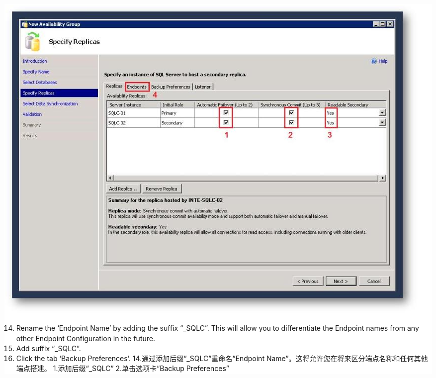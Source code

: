 ![#](images/13-如何在SQL-Server-WSFC中搭建AlwaysOn.png?raw=true "#")
 
14. Rename the ‘Endpoint Name’ by adding the suffix “_SQLC”. This will allow you to differentiate the Endpoint names from any other Endpoint Configuration in the future.
1. Add suffix “_SQLC”.
2. Click the tab ‘Backup Preferences’.
14.通过添加后缀“_SQLC”重命名“Endpoint Name”。这将允许您在将来区分端点名称和任何其他端点搭建。
1.添加后缀“_SQLC”
2.单击选项卡“Backup Preferences”
